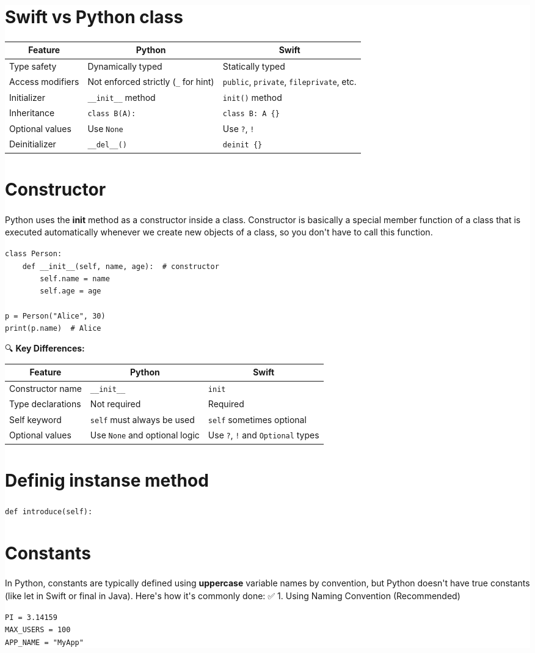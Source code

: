 # Swift vs Python class

| Feature          | Python                               | Swift                                    |
| ---------------- | ------------------------------------ | ---------------------------------------- |
| Type safety      | Dynamically typed                    | Statically typed                         |
| Access modifiers | Not enforced strictly (`_` for hint) | `public`, `private`, `fileprivate`, etc. |
| Initializer      | `__init__` method                    | `init()` method                          |
| Inheritance      | `class B(A):`                        | `class B: A {}`                          |
| Optional values  | Use `None`                           | Use `?`, `!`                             |
| Deinitializer    | `__del__()`                          | `deinit {}`                              |


# Constructor
Python uses the __init__ method as a constructor inside a class.
Constructor is basically a special member function of a class that is executed automatically whenever we create new objects of a class, so you
don't have to call this function.

```
class Person:
    def __init__(self, name, age):  # constructor
        self.name = name
        self.age = age

p = Person("Alice", 30)
print(p.name)  # Alice

```



🔍 **Key Differences:**

| Feature           | Python                        | Swift                             |
| ----------------- | ----------------------------- | --------------------------------- |
| Constructor name  | `__init__`                    | `init`                            |
| Type declarations | Not required                  | Required                          |
| Self keyword      | `self` must always be used    | `self` sometimes optional         |
| Optional values   | Use `None` and optional logic | Use `?`, `!` and `Optional` types |

# Definig instanse method

```
def introduce(self):
```
# Constants
In Python, constants are typically defined using **uppercase** variable names by convention, but Python doesn't have true constants (like let in Swift or final in Java). Here's how it's commonly done:
✅ 1. Using Naming Convention (Recommended)
```
PI = 3.14159
MAX_USERS = 100
APP_NAME = "MyApp"
```
